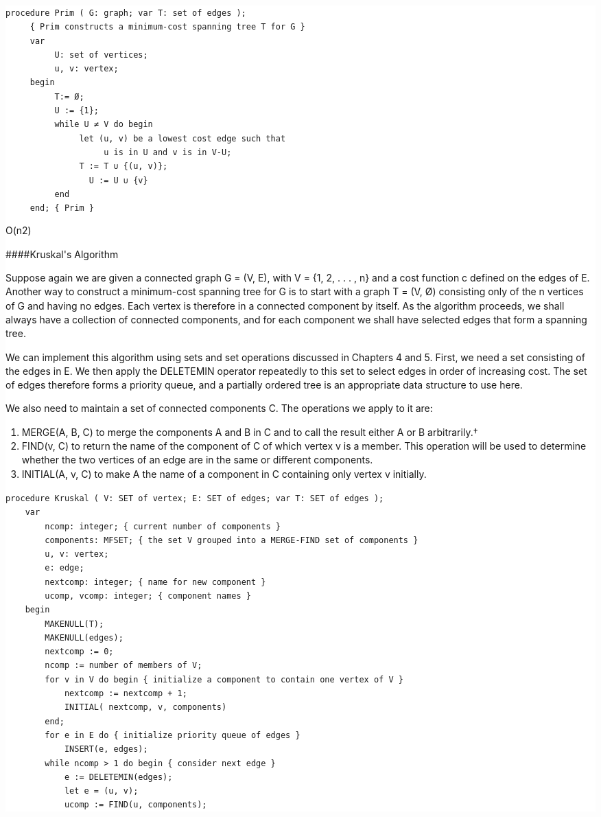```
procedure Prim ( G: graph; var T: set of edges );
     { Prim constructs a minimum-cost spanning tree T for G } 
     var
          U: set of vertices;
          u, v: vertex; 
     begin
          T:= Ø;
          U := {1};
          while U ≠ V do begin
               let (u, v) be a lowest cost edge such that 
                    u is in U and v is in V-U;
               T := T ∪ {(u, v)};
￼          ￼     U := U ∪ {v} 
          end
     end; { Prim }
```

O(n2)

####Kruskal's Algorithm

Suppose again we are given a connected graph G = (V, E), with V = {1, 2, . . . , n} and a cost function c defined on the edges of E. Another way to construct a minimum-cost spanning tree for G is to start with a graph T = (V, Ø) consisting only of the n vertices of G and having no edges. Each vertex is therefore in a connected component by itself. As the algorithm proceeds, we shall always have a collection of connected components, and for each component we shall have selected edges that form a spanning tree.

We can implement this algorithm using sets and set operations discussed in Chapters 4 and 5. First, we need a set consisting of the edges in E. We then apply the DELETEMIN operator repeatedly to this set to select edges in order of increasing cost. The set of edges therefore forms a priority queue, and a partially ordered tree is an appropriate data structure to use here.

We also need to maintain a set of connected components C. The operations we apply to it are:
1. MERGE(A, B, C) to merge the components A and B in C and to call the result either A or B arbitrarily.†
2. FIND(v, C) to return the name of the component of C of which vertex v is a member. This operation will be used to determine whether the two vertices of an edge are in the same or different components.
3. INITIAL(A, v, C) to make A the name of a component in C containing only vertex v initially.


```
procedure Kruskal ( V: SET of vertex; E: SET of edges; var T: SET of edges );
	var	
		ncomp: integer; { current number of components }
		components: MFSET; { the set V grouped into a MERGE-FIND set of components }
		u, v: vertex;
		e: edge;
		nextcomp: integer; { name for new component } 
		ucomp, vcomp: integer; { component names }
	begin
		MAKENULL(T); 
		MAKENULL(edges);
		nextcomp := 0;
		ncomp := number of members of V; 
		for v in V do begin { initialize a component to contain one vertex of V }
			nextcomp := nextcomp + 1;
			INITIAL( nextcomp, v, components) 
		end;
		for e in E do { initialize priority queue of edges } 
			INSERT(e, edges);
		while ncomp > 1 do begin { consider next edge } 
			e := DELETEMIN(edges);
			let e = (u, v);
			ucomp := FIND(u, components);
```